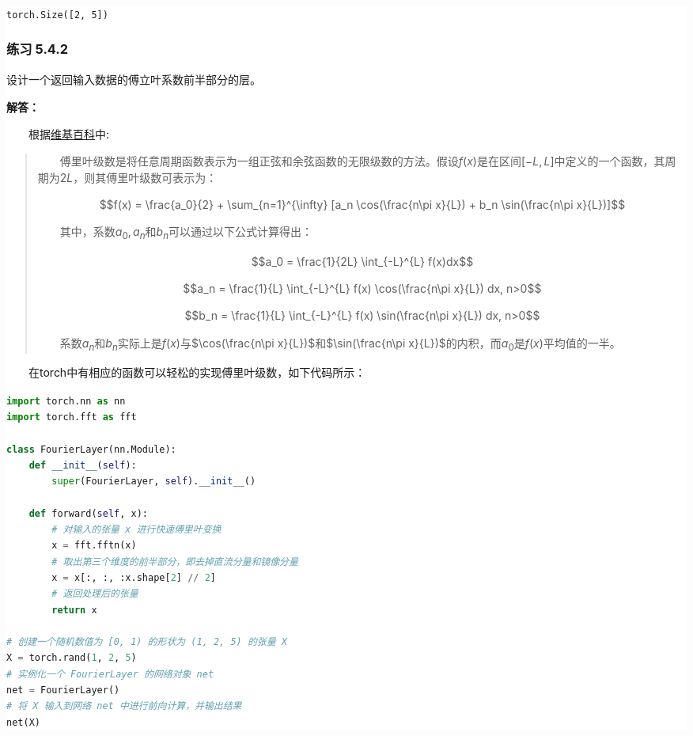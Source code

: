 


    torch.Size([2, 5])



### 练习 5.4.2 

设计一个返回输入数据的傅立叶系数前半部分的层。

**解答：** 

&emsp;&emsp;根据[维基百科](https://en.wikipedia.org/wiki/Fourier_series)中:
> &emsp;&emsp;傅里叶级数是将任意周期函数表示为一组正弦和余弦函数的无限级数的方法。假设$f(x)$是在区间$[-L,L]$中定义的一个函数，其周期为$2L$，则其傅里叶级数可表示为：
> 
> $$f(x) = \frac{a_0}{2} + \sum_{n=1}^{\infty} [a_n \cos(\frac{n\pi x}{L}) + b_n \sin(\frac{n\pi x}{L})]$$
> 
> &emsp;&emsp;其中，系数$a_0, a_n$和$b_n$可以通过以下公式计算得出：
> 
> $$a_0 = \frac{1}{2L} \int_{-L}^{L} f(x)dx$$
> 
> $$a_n = \frac{1}{L} \int_{-L}^{L} f(x) \cos(\frac{n\pi x}{L}) dx, n>0$$
> 
> $$b_n = \frac{1}{L} \int_{-L}^{L} f(x) \sin(\frac{n\pi x}{L}) dx, n>0$$
> 
> &emsp;&emsp;系数$a_n$和$b_n$实际上是$f(x)$与$\cos(\frac{n\pi x}{L})$和$\sin(\frac{n\pi x}{L})$的内积，而$a_0$是$f(x)$平均值的一半。

&emsp;&emsp;在torch中有相应的函数可以轻松的实现傅里叶级数，如下代码所示：


```python
import torch.nn as nn
import torch.fft as fft

class FourierLayer(nn.Module):
    def __init__(self):
        super(FourierLayer, self).__init__()

    def forward(self, x):
        # 对输入的张量 x 进行快速傅里叶变换
        x = fft.fftn(x)
        # 取出第三个维度的前半部分，即去掉直流分量和镜像分量
        x = x[:, :, :x.shape[2] // 2]
        # 返回处理后的张量
        return x

# 创建一个随机数值为 [0, 1) 的形状为 (1, 2, 5) 的张量 X
X = torch.rand(1, 2, 5)
# 实例化一个 FourierLayer 的网络对象 net
net = FourierLayer()
# 将 X 输入到网络 net 中进行前向计算，并输出结果
net(X)
```
